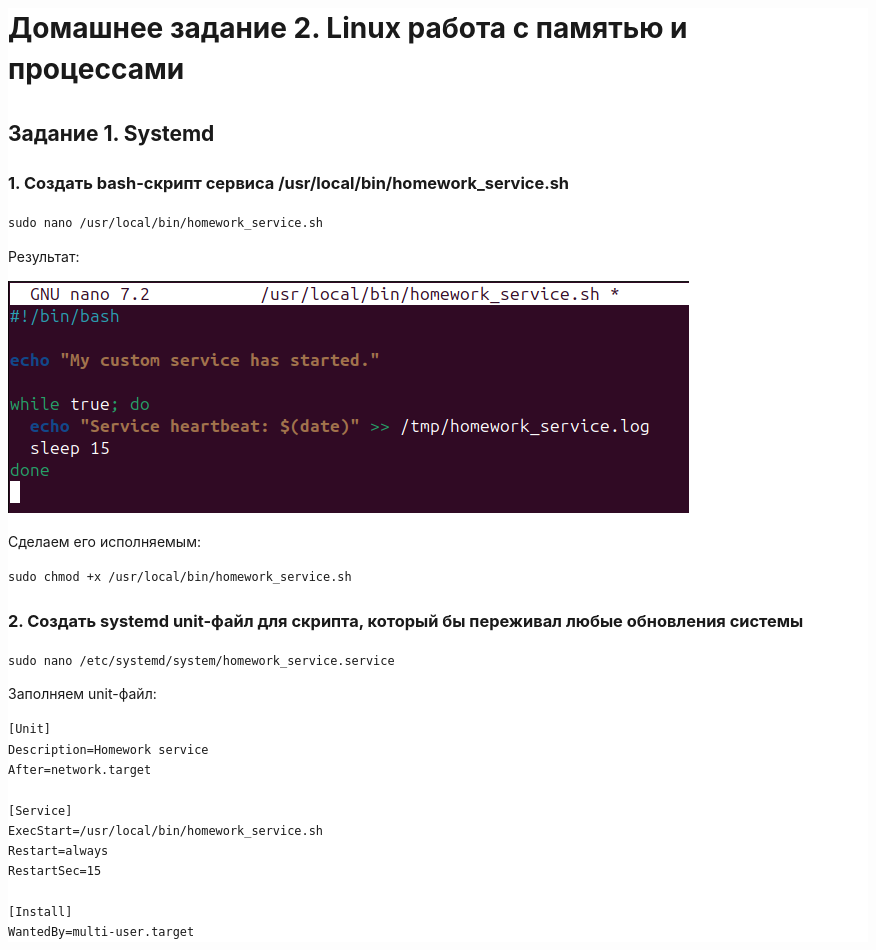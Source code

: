 # Домашнее задание 2. Linux работа с памятью и процессами

## Задание 1. Systemd

### 1. Создать bash-скрипт сервиса /usr/local/bin/homework_service.sh

```
sudo nano /usr/local/bin/homework_service.sh
```

Результат:

![screenshot_1.png](screenshots/screenshot_1.png)

Сделаем его исполняемым:

```
sudo chmod +x /usr/local/bin/homework_service.sh
```

### 2. Создать systemd unit-файл для скрипта, который бы переживал любые обновления системы

```
sudo nano /etc/systemd/system/homework_service.service
```

Заполняем unit-файл:

```
[Unit]
Description=Homework service
After=network.target

[Service]
ExecStart=/usr/local/bin/homework_service.sh
Restart=always
RestartSec=15

[Install]
WantedBy=multi-user.target
```
